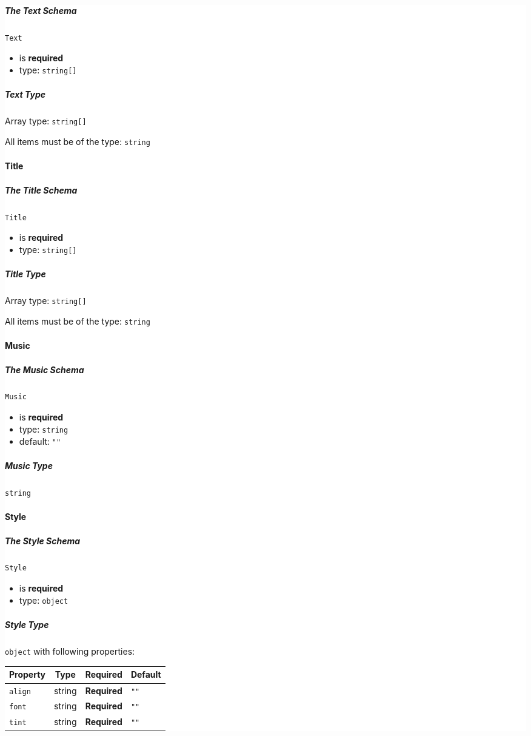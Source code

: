 ##### The Text Schema

`Text`

- is **required**
- type: `string[]`

##### Text Type

Array type: `string[]`

All items must be of the type: `string`

#### Title

##### The Title Schema

`Title`

- is **required**
- type: `string[]`

##### Title Type

Array type: `string[]`

All items must be of the type: `string`

#### Music

##### The Music Schema

`Music`

- is **required**
- type: `string`
- default: `""`

##### Music Type

`string`


#### Style

##### The Style Schema

`Style`

- is **required**
- type: `object`

##### Style Type

`object` with following properties:

| Property | Type   | Required     | Default |
| -------- | ------ | ------------ | ------- |
| `align`  | string | **Required** | `""`    |
| `font`   | string | **Required** | `""`    |
| `tint`   | string | **Required** | `""`    |
